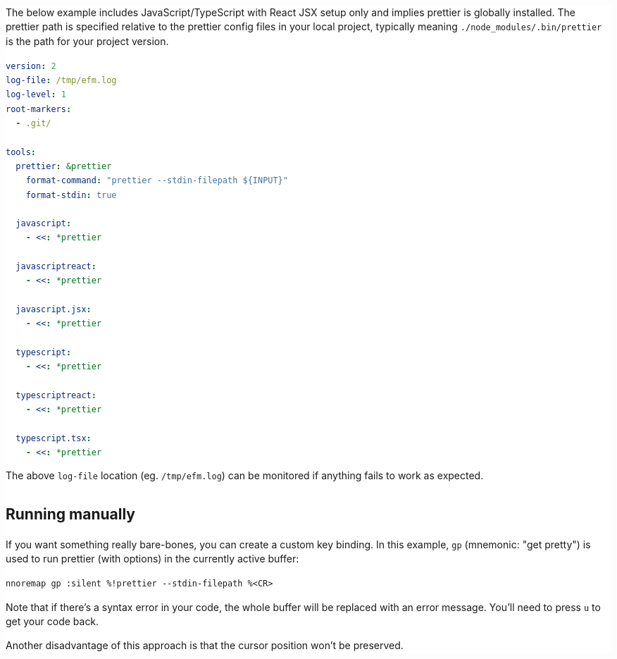 The below example includes JavaScript/TypeScript with React JSX setup only and implies prettier is globally installed. The prettier path is specified relative to the prettier config files in your local project, typically meaning `./node_modules/.bin/prettier` is the path for your project version.

```yaml
version: 2
log-file: /tmp/efm.log
log-level: 1
root-markers:
  - .git/

tools:
  prettier: &prettier
    format-command: "prettier --stdin-filepath ${INPUT}"
    format-stdin: true

  javascript:
    - <<: *prettier

  javascriptreact:
    - <<: *prettier

  javascript.jsx:
    - <<: *prettier

  typescript:
    - <<: *prettier

  typescriptreact:
    - <<: *prettier

  typescript.tsx:
    - <<: *prettier
```

The above `log-file` location (eg. `/tmp/efm.log`) can be monitored if anything fails to work as expected.

## Running manually

If you want something really bare-bones, you can create a custom key binding. In this example, `gp` (mnemonic: "get pretty") is used to run prettier (with options) in the currently active buffer:

```vim
nnoremap gp :silent %!prettier --stdin-filepath %<CR>
```

Note that if there’s a syntax error in your code, the whole buffer will be replaced with an error message. You’ll need to press `u` to get your code back.

Another disadvantage of this approach is that the cursor position won’t be preserved.
